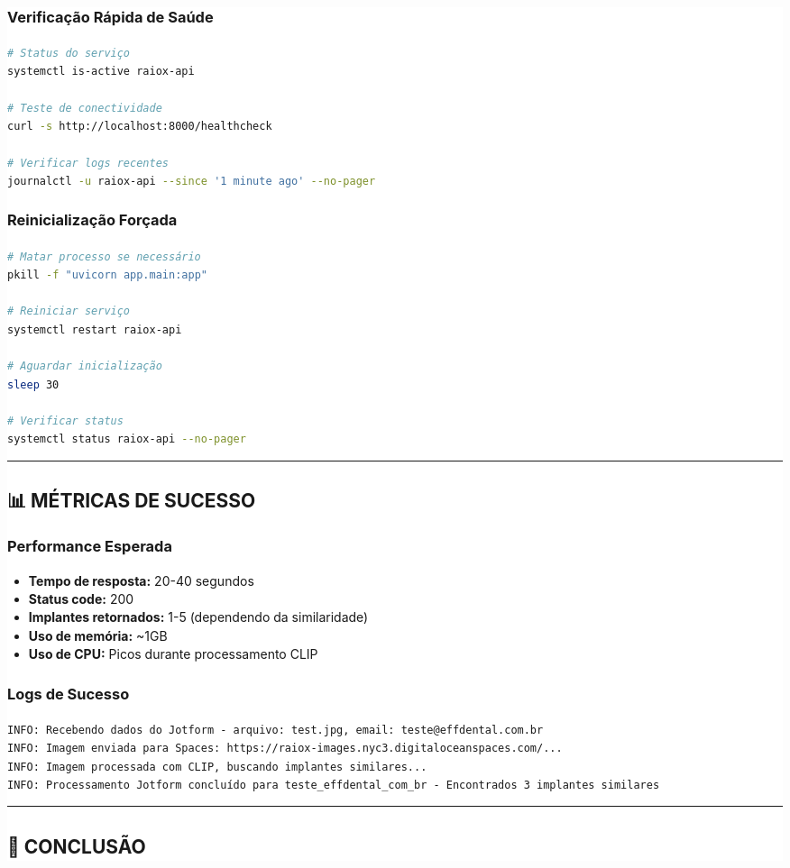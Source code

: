### Verificação Rápida de Saúde
```bash
# Status do serviço
systemctl is-active raiox-api

# Teste de conectividade
curl -s http://localhost:8000/healthcheck

# Verificar logs recentes
journalctl -u raiox-api --since '1 minute ago' --no-pager
```

### Reinicialização Forçada
```bash
# Matar processo se necessário
pkill -f "uvicorn app.main:app"

# Reiniciar serviço
systemctl restart raiox-api

# Aguardar inicialização
sleep 30

# Verificar status
systemctl status raiox-api --no-pager
```

---

## 📊 MÉTRICAS DE SUCESSO

### Performance Esperada
- **Tempo de resposta:** 20-40 segundos
- **Status code:** 200
- **Implantes retornados:** 1-5 (dependendo da similaridade)
- **Uso de memória:** ~1GB
- **Uso de CPU:** Picos durante processamento CLIP

### Logs de Sucesso
```
INFO: Recebendo dados do Jotform - arquivo: test.jpg, email: teste@effdental.com.br
INFO: Imagem enviada para Spaces: https://raiox-images.nyc3.digitaloceanspaces.com/...
INFO: Imagem processada com CLIP, buscando implantes similares...
INFO: Processamento Jotform concluído para teste_effdental_com_br - Encontrados 3 implantes similares
```

---

## 🎯 CONCLUSÃO
